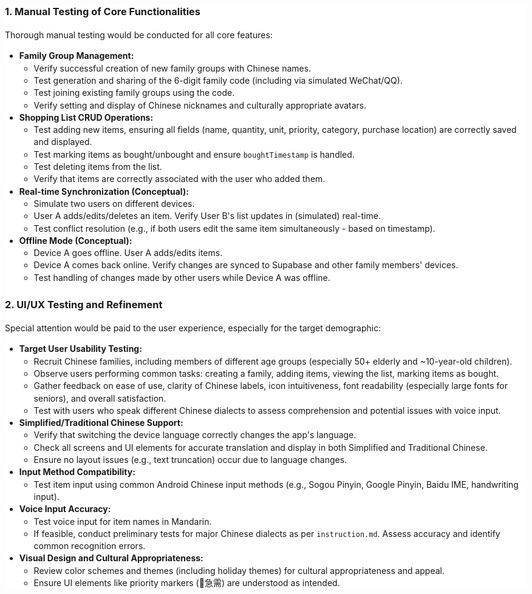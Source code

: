 ### 1. Manual Testing of Core Functionalities

Thorough manual testing would be conducted for all core features:

*   **Family Group Management:**
    *   Verify successful creation of new family groups with Chinese names.
    *   Test generation and sharing of the 6-digit family code (including via simulated WeChat/QQ).
    *   Test joining existing family groups using the code.
    *   Verify setting and display of Chinese nicknames and culturally appropriate avatars.
*   **Shopping List CRUD Operations:**
    *   Test adding new items, ensuring all fields (name, quantity, unit, priority, category, purchase location) are correctly saved and displayed.
    *   Test marking items as bought/unbought and ensure `boughtTimestamp` is handled.
    *   Test deleting items from the list.
    *   Verify that items are correctly associated with the user who added them.
*   **Real-time Synchronization (Conceptual):**
    *   Simulate two users on different devices.
    *   User A adds/edits/deletes an item. Verify User B's list updates in (simulated) real-time.
    *   Test conflict resolution (e.g., if both users edit the same item simultaneously - based on timestamp).
*   **Offline Mode (Conceptual):**
    *   Device A goes offline. User A adds/edits items.
    *   Device A comes back online. Verify changes are synced to Supabase and other family members' devices.
    *   Test handling of changes made by other users while Device A was offline.

### 2. UI/UX Testing and Refinement

Special attention would be paid to the user experience, especially for the target demographic:

*   **Target User Usability Testing:**
    *   Recruit Chinese families, including members of different age groups (especially 50+ elderly and ~10-year-old children).
    *   Observe users performing common tasks: creating a family, adding items, viewing the list, marking items as bought.
    *   Gather feedback on ease of use, clarity of Chinese labels, icon intuitiveness, font readability (especially large fonts for seniors), and overall satisfaction.
    *   Test with users who speak different Chinese dialects to assess comprehension and potential issues with voice input.
*   **Simplified/Traditional Chinese Support:**
    *   Verify that switching the device language correctly changes the app's language.
    *   Check all screens and UI elements for accurate translation and display in both Simplified and Traditional Chinese.
    *   Ensure no layout issues (e.g., text truncation) occur due to language changes.
*   **Input Method Compatibility:**
    *   Test item input using common Android Chinese input methods (e.g., Sogou Pinyin, Google Pinyin, Baidu IME, handwriting input).
*   **Voice Input Accuracy:**
    *   Test voice input for item names in Mandarin.
    *   If feasible, conduct preliminary tests for major Chinese dialects as per `instruction.md`. Assess accuracy and identify common recognition errors.
*   **Visual Design and Cultural Appropriateness:**
    *   Review color schemes and themes (including holiday themes) for cultural appropriateness and appeal.
    *   Ensure UI elements like priority markers (🔴急需) are understood as intended.
